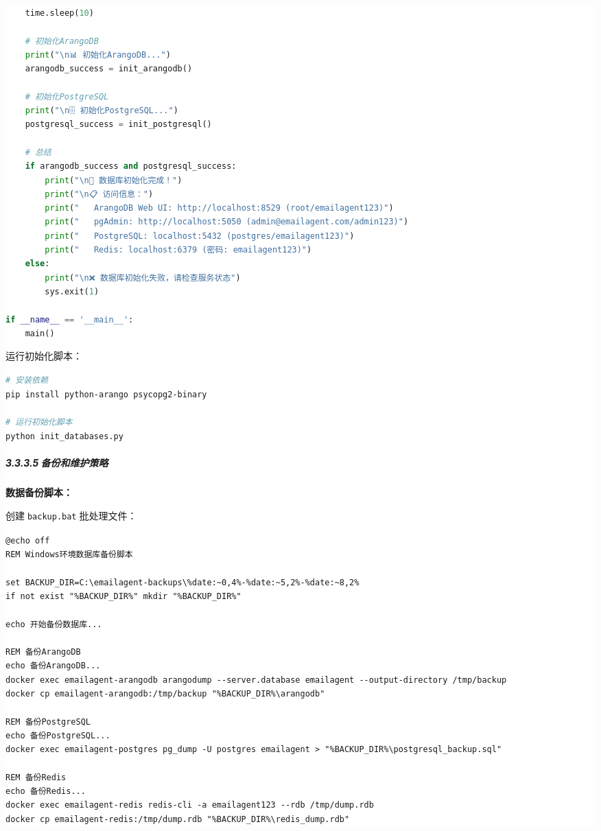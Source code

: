 ```python
    time.sleep(10)
    
    # 初始化ArangoDB
    print("\n📊 初始化ArangoDB...")
    arangodb_success = init_arangodb()
    
    # 初始化PostgreSQL
    print("\n🗄️ 初始化PostgreSQL...")
    postgresql_success = init_postgresql()
    
    # 总结
    if arangodb_success and postgresql_success:
        print("\n🎉 数据库初始化完成！")
        print("\n📋 访问信息：")
        print("   ArangoDB Web UI: http://localhost:8529 (root/emailagent123)")
        print("   pgAdmin: http://localhost:5050 (admin@emailagent.com/admin123)")
        print("   PostgreSQL: localhost:5432 (postgres/emailagent123)")
        print("   Redis: localhost:6379 (密码: emailagent123)")
    else:
        print("\n❌ 数据库初始化失败，请检查服务状态")
        sys.exit(1)

if __name__ == '__main__':
    main()
```

运行初始化脚本：
```bash
# 安装依赖
pip install python-arango psycopg2-binary

# 运行初始化脚本
python init_databases.py
```

##### 3.3.3.5 备份和维护策略

**数据备份脚本：**

创建 `backup.bat` 批处理文件：

```batch
@echo off
REM Windows环境数据库备份脚本

set BACKUP_DIR=C:\emailagent-backups\%date:~0,4%-%date:~5,2%-%date:~8,2%
if not exist "%BACKUP_DIR%" mkdir "%BACKUP_DIR%"

echo 开始备份数据库...

REM 备份ArangoDB
echo 备份ArangoDB...
docker exec emailagent-arangodb arangodump --server.database emailagent --output-directory /tmp/backup
docker cp emailagent-arangodb:/tmp/backup "%BACKUP_DIR%\arangodb"

REM 备份PostgreSQL
echo 备份PostgreSQL...
docker exec emailagent-postgres pg_dump -U postgres emailagent > "%BACKUP_DIR%\postgresql_backup.sql"

REM 备份Redis
echo 备份Redis...
docker exec emailagent-redis redis-cli -a emailagent123 --rdb /tmp/dump.rdb
docker cp emailagent-redis:/tmp/dump.rdb "%BACKUP_DIR%\redis_dump.rdb"
```